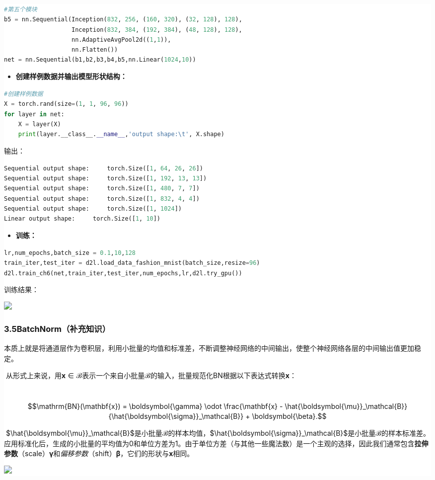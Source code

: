 ```python
#第五个模块
b5 = nn.Sequential(Inception(832, 256, (160, 320), (32, 128), 128),
                   Inception(832, 384, (192, 384), (48, 128), 128),
                   nn.AdaptiveAvgPool2d((1,1)),
                   nn.Flatten())
net = nn.Sequential(b1,b2,b3,b4,b5,nn.Linear(1024,10))
```

- **创建样例数据并输出模型形状结构：**

```python
#创建样例数据
X = torch.rand(size=(1, 1, 96, 96))
for layer in net:
    X = layer(X)
    print(layer.__class__.__name__,'output shape:\t', X.shape)
```

输出：

```python
Sequential output shape:	 torch.Size([1, 64, 26, 26])
Sequential output shape:	 torch.Size([1, 192, 13, 13])
Sequential output shape:	 torch.Size([1, 480, 7, 7])
Sequential output shape:	 torch.Size([1, 832, 4, 4])
Sequential output shape:	 torch.Size([1, 1024])
Linear output shape:	 torch.Size([1, 10])
```

- **训练：**

```python
lr,num_epochs,batch_size = 0.1,10,128
train_iter,test_iter = d2l.load_data_fashion_mnist(batch_size,resize=96)
d2l.train_ch6(net,train_iter,test_iter,num_epochs,lr,d2l.try_gpu())
```

训练结果：

![](https://s2.loli.net/2023/12/19/rqlUnPeXWjyVBtA.png)

### 3.5BatchNorm（补充知识）

​	本质上就是将通道层作为卷积层，利用小批量的均值和标准差，不断调整神经网络的中间输出，使整个神经网络各层的中间输出值更加稳定。

​	从形式上来说，用$\mathbf{x} \in \mathcal{B}$表示一个来自小批量$\mathcal{B}$的输入，批量规范化$\mathrm{BN}$根据以下表达式转换$\mathbf{x}$：

​																				$$\mathrm{BN}(\mathbf{x}) = \boldsymbol{\gamma} \odot \frac{\mathbf{x} - \hat{\boldsymbol{\mu}}_\mathcal{B}}{\hat{\boldsymbol{\sigma}}_\mathcal{B}} + \boldsymbol{\beta}.$$

​	$\hat{\boldsymbol{\mu}}_\mathcal{B}$是小批量$\mathcal{B}$的样本均值，$\hat{\boldsymbol{\sigma}}_\mathcal{B}$是小批量$\mathcal{B}$的样本标准差。应用标准化后，生成的小批量的平均值为0和单位方差为1。由于单位方差（与其他一些魔法数）是一个主观的选择，因此我们通常包含**拉伸参数**（scale）$\boldsymbol{\gamma}$和*偏移参数*（shift）$\boldsymbol{\beta}$，它们的形状与$\mathbf{x}$相同。

![](https://s2.loli.net/2023/12/19/yDS34YQ7Gn8TH9V.png)
